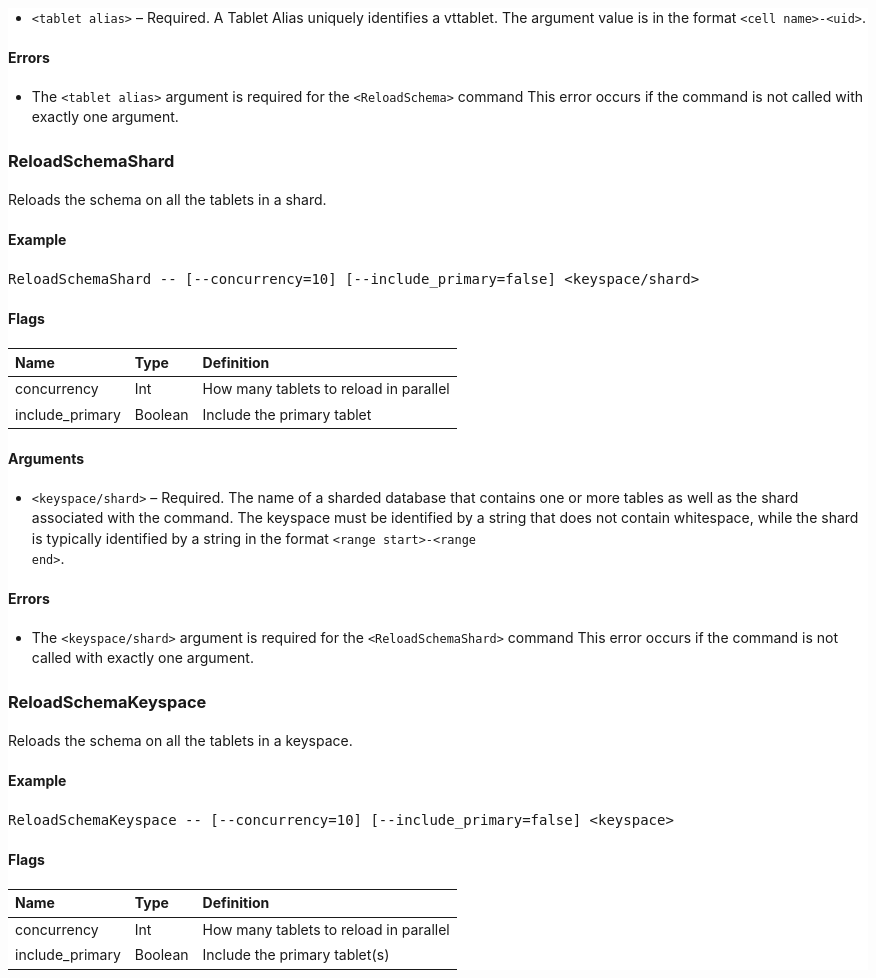 * <code>&lt;tablet alias&gt;</code> &ndash; Required. A Tablet Alias uniquely identifies a vttablet. The argument value is in the format <code>&lt;cell name&gt;-&lt;uid&gt;</code>.

#### Errors

* The <code>&lt;tablet alias&gt;</code> argument is required for the <code>&lt;ReloadSchema&gt;</code> command This error occurs if the command is not called with exactly one argument.

### ReloadSchemaShard

Reloads the schema on all the tablets in a shard.

#### Example

<pre class="command-example">ReloadSchemaShard -- [--concurrency=10] [--include_primary=false] &lt;keyspace/shard&gt;</pre>

#### Flags

| Name | Type | Definition |
| :-------- | :--------- | :--------- |
| concurrency | Int | How many tablets to reload in parallel |
| include_primary | Boolean | Include the primary tablet |


#### Arguments

* <code>&lt;keyspace/shard&gt;</code> &ndash; Required. The name of a sharded database that contains one or more tables as well as the shard associated with the command. The keyspace must be identified by a string that does not contain whitespace, while the shard is typically identified by a string in the format <code>&lt;range start&gt;-&lt;range end&gt;</code>.

#### Errors

* The <code>&lt;keyspace/shard&gt;</code> argument is required for the <code>&lt;ReloadSchemaShard&gt;</code> command This error occurs if the command is not called with exactly one argument.

### ReloadSchemaKeyspace

Reloads the schema on all the tablets in a keyspace.

#### Example

<pre class="command-example">ReloadSchemaKeyspace -- [--concurrency=10] [--include_primary=false] &lt;keyspace&gt;</pre>

#### Flags

| Name | Type | Definition |
| :-------- | :--------- | :--------- |
| concurrency | Int | How many tablets to reload in parallel |
| include_primary | Boolean | Include the primary tablet(s) |
